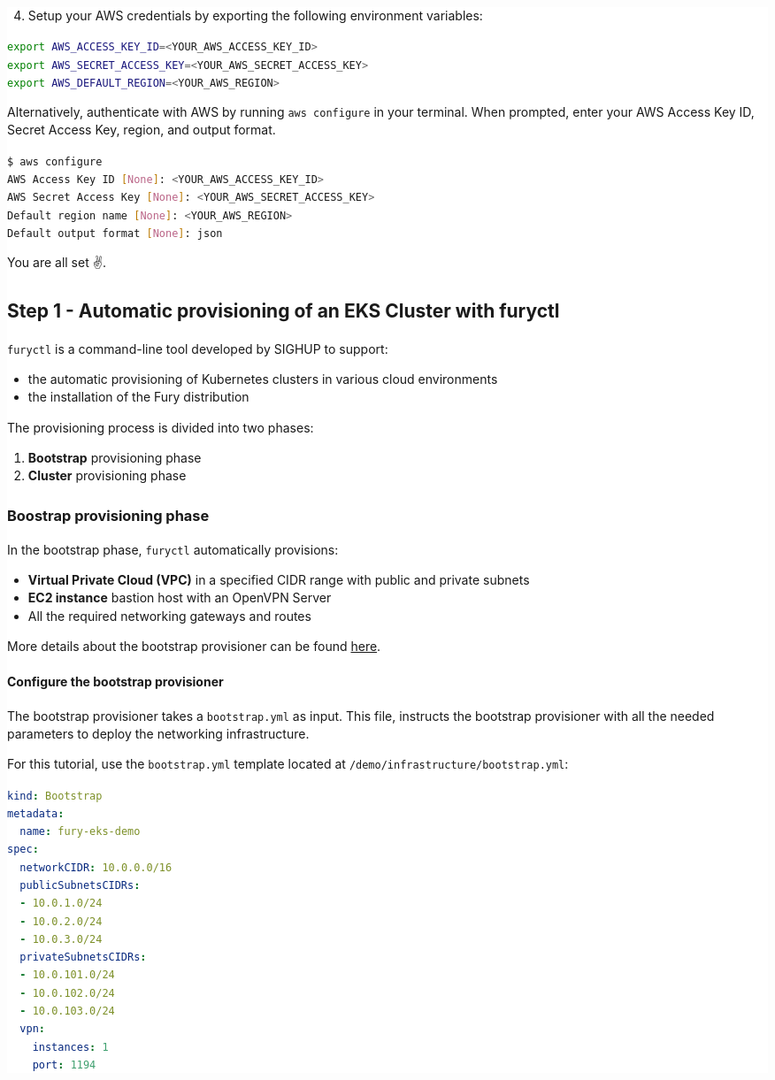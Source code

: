 4. Setup your AWS credentials by exporting the following environment variables:

```bash
export AWS_ACCESS_KEY_ID=<YOUR_AWS_ACCESS_KEY_ID>
export AWS_SECRET_ACCESS_KEY=<YOUR_AWS_SECRET_ACCESS_KEY>
export AWS_DEFAULT_REGION=<YOUR_AWS_REGION>
```

Alternatively, authenticate with AWS by running `aws configure` in your terminal. When prompted, enter your AWS Access Key ID, Secret Access Key, region, and output format.

```bash
$ aws configure
AWS Access Key ID [None]: <YOUR_AWS_ACCESS_KEY_ID>
AWS Secret Access Key [None]: <YOUR_AWS_SECRET_ACCESS_KEY>
Default region name [None]: <YOUR_AWS_REGION>
Default output format [None]: json
```

You are all set ✌️.

## Step 1 - Automatic provisioning of an EKS Cluster with furyctl

`furyctl` is a command-line tool developed by SIGHUP to support:

- the automatic provisioning of Kubernetes clusters in various cloud environments
- the installation of the Fury distribution

The provisioning process is divided into two phases:

1. **Bootstrap** provisioning phase
2. **Cluster** provisioning phase

### Boostrap provisioning phase

In the bootstrap phase, `furyctl` automatically provisions:

- **Virtual Private Cloud (VPC)** in a specified CIDR range with public and private subnets
- **EC2 instance** bastion host with an OpenVPN Server
- All the required networking gateways and routes

More details about the bootstrap provisioner can be found [here][provisioner-bootstrap-aws-reference].

#### Configure the bootstrap provisioner

The bootstrap provisioner takes a `bootstrap.yml` as input. This file, instructs the bootstrap provisioner with all the needed parameters to deploy the networking infrastructure.

For this tutorial, use the `bootstrap.yml` template located at `/demo/infrastructure/bootstrap.yml`:

```yaml
kind: Bootstrap
metadata:
  name: fury-eks-demo
spec:
  networkCIDR: 10.0.0.0/16
  publicSubnetsCIDRs:
  - 10.0.1.0/24
  - 10.0.2.0/24
  - 10.0.3.0/24
  privateSubnetsCIDRs:
  - 10.0.101.0/24
  - 10.0.102.0/24
  - 10.0.103.0/24
  vpn:
    instances: 1
    port: 1194
```

[terraform-aws-eks-iam-permissions]: https://github.com/terraform-aws-modules/terraform-aws-eks/blob/v17.24.0/docs/iam-permissions.md
[fury-getting-started-repository]: https://github.com/sighupio/fury-getting-started/
[fury-getting-started-dockerfile]: https://github.com/sighupio/fury-getting-started/blob/main/utils/docker/Dockerfile
[fury-on-minikube]: https://github.com/sighupio/fury-getting-started/tree/main/fury-on-minikube
[fury-on-eks]: https://github.com/sighupio/fury-getting-started/tree/main/fury-on-eks
[fury-on-gke]: https://github.com/sighupio/fury-getting-started/tree/main/fury-on-gke
[furyagent-repository]: https://github.com/sighupio/furyagent
[provisioner-bootstrap-aws-reference]: https://github.com/sighupio/fury-eks-installer/tree/master/modules/vpc-and-vpn
[tunnelblick]: https://tunnelblick.net/downloads.html
[openvpn-connect]: https://openvpn.net/vpn-client/
[github-ssh-key-setup]: https://docs.github.com/en/github/authenticating-to-github/connecting-to-github-with-ssh/adding-a-new-ssh-key-to-your-github-account
[fury-docs]: https://docs.kubernetesfury.com
[fury-docs-modules]: https://docs.kubernetesfury.com/docs/modules/
[opa-module-docs]: https://docs.kubernetesfury.com/docs/modules/opa/overview
[kibana-screenshot]: https://github.com/sighupio/fury-getting-started/blob/media/kibana.png?raw=true
[grafana-screenshot]: https://github.com/sighupio/fury-getting-started/blob/media/grafana.png?raw=true
[cerebro-screenshot]: https://github.com/sighupio/fury-getting-started/blob/media/cerebro.png?raw=true
